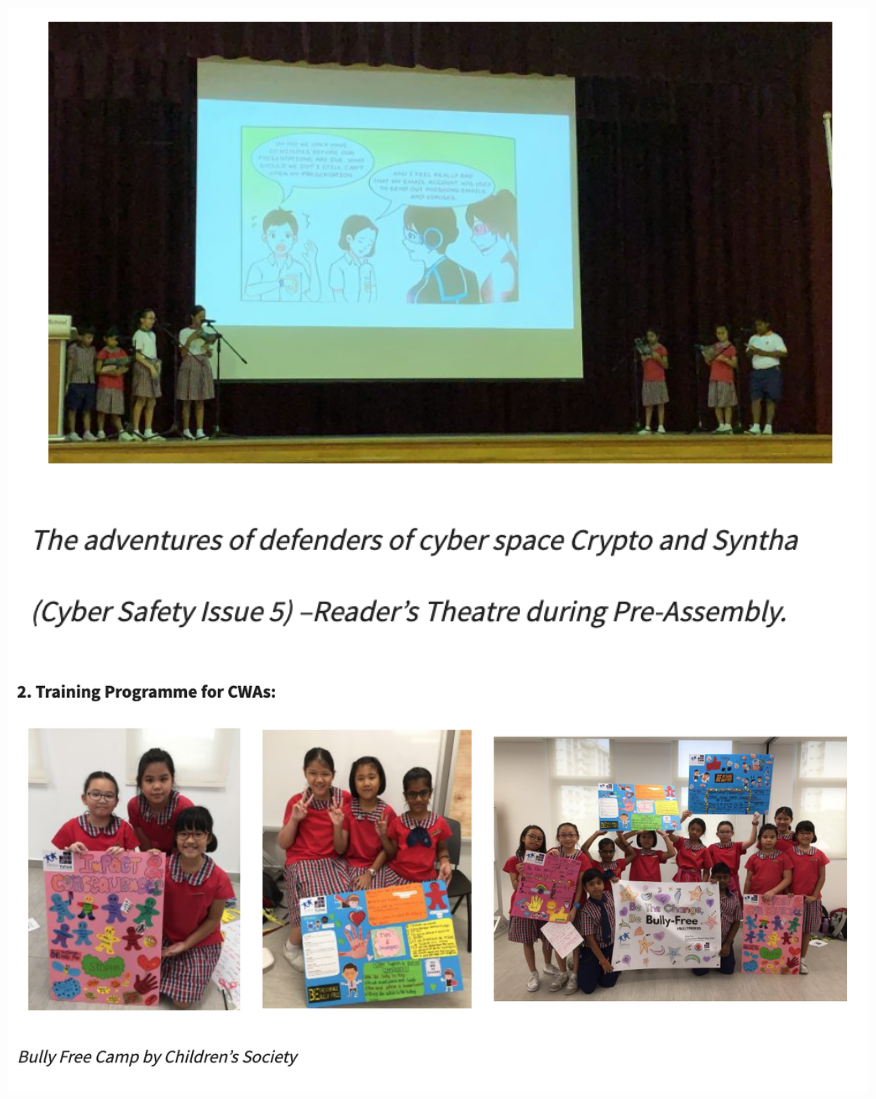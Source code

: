 <img src="/images/cw10.png" 
     style="width:100%">

<img src="/images/cw11.png" 
     style="width:200%">
